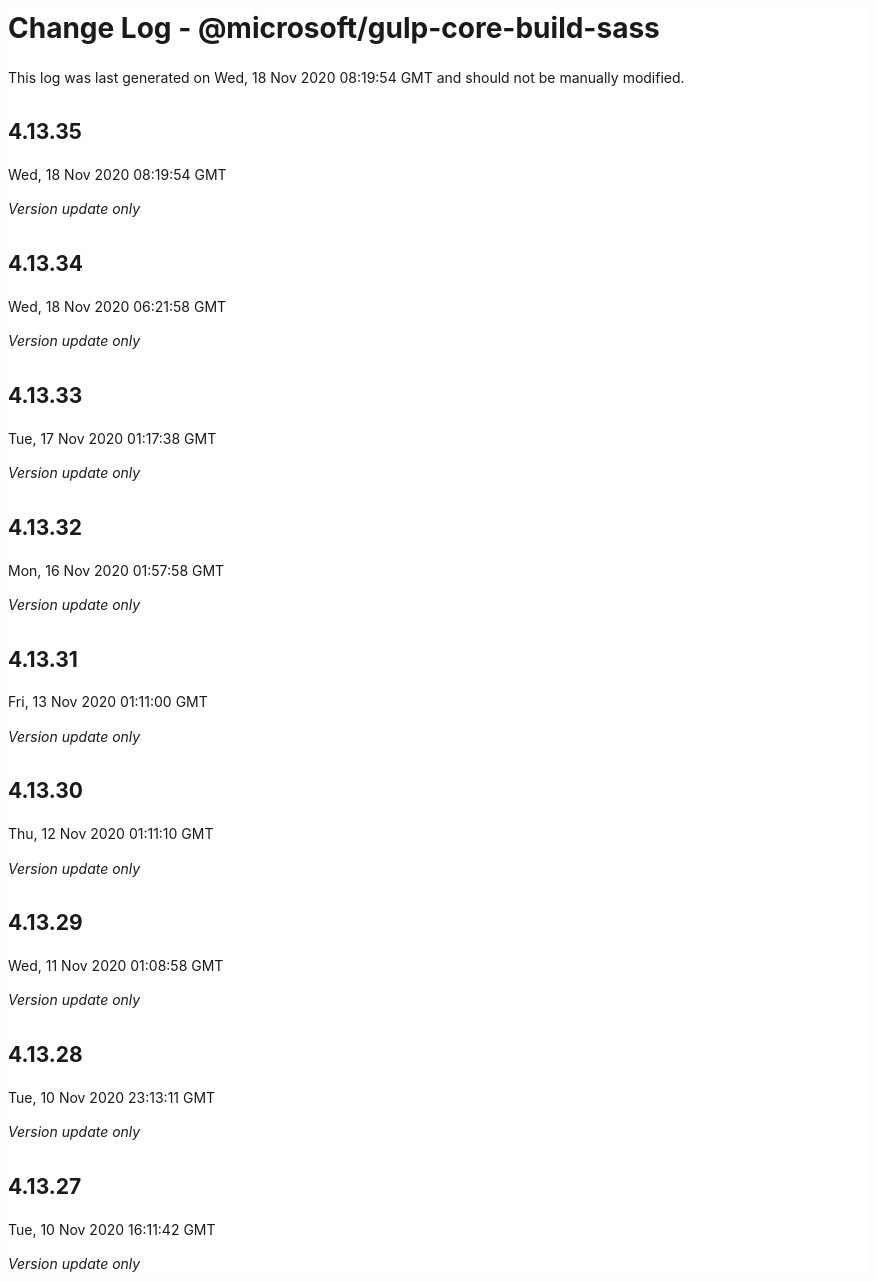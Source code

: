 # Change Log - @microsoft/gulp-core-build-sass

This log was last generated on Wed, 18 Nov 2020 08:19:54 GMT and should not be manually modified.

## 4.13.35
Wed, 18 Nov 2020 08:19:54 GMT

_Version update only_

## 4.13.34
Wed, 18 Nov 2020 06:21:58 GMT

_Version update only_

## 4.13.33
Tue, 17 Nov 2020 01:17:38 GMT

_Version update only_

## 4.13.32
Mon, 16 Nov 2020 01:57:58 GMT

_Version update only_

## 4.13.31
Fri, 13 Nov 2020 01:11:00 GMT

_Version update only_

## 4.13.30
Thu, 12 Nov 2020 01:11:10 GMT

_Version update only_

## 4.13.29
Wed, 11 Nov 2020 01:08:58 GMT

_Version update only_

## 4.13.28
Tue, 10 Nov 2020 23:13:11 GMT

_Version update only_

## 4.13.27
Tue, 10 Nov 2020 16:11:42 GMT

_Version update only_
